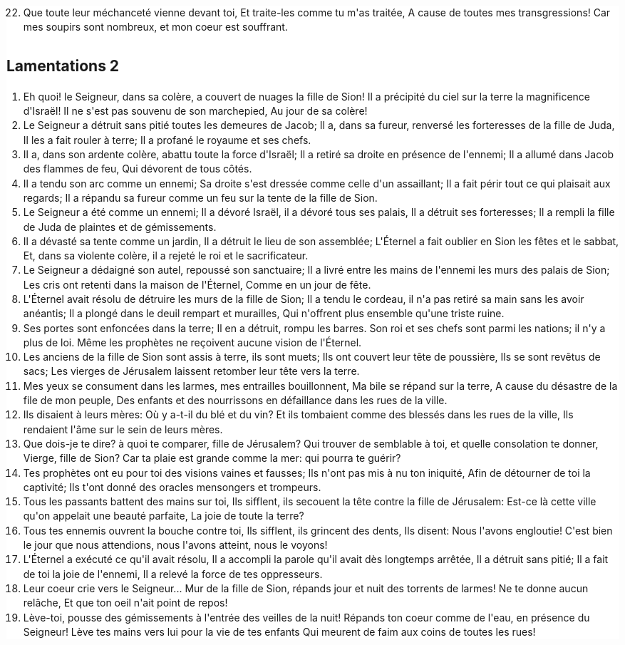 22. Que toute leur m&eacute;chancet&eacute; vienne devant toi, Et traite-les comme tu m'as trait&eacute;e, A cause de toutes mes transgressions! Car mes soupirs sont nombreux, et mon coeur est souffrant.

## Lamentations 2
1. Eh quoi! le Seigneur, dans sa col&egrave;re, a couvert de nuages la fille de Sion! Il a pr&eacute;cipit&eacute; du ciel sur la terre la magnificence d'Isra&euml;l! Il ne s'est pas souvenu de son marchepied, Au jour de sa col&egrave;re!
2. Le Seigneur a d&eacute;truit sans piti&eacute; toutes les demeures de Jacob; Il a, dans sa fureur, renvers&eacute; les forteresses de la fille de Juda, Il les a fait rouler &agrave; terre; Il a profan&eacute; le royaume et ses chefs.
3. Il a, dans son ardente col&egrave;re, abattu toute la force d'Isra&euml;l; Il a retir&eacute; sa droite en pr&eacute;sence de l'ennemi; Il a allum&eacute; dans Jacob des flammes de feu, Qui d&eacute;vorent de tous c&ocirc;t&eacute;s.
4. Il a tendu son arc comme un ennemi; Sa droite s'est dress&eacute;e comme celle d'un assaillant; Il a fait p&eacute;rir tout ce qui plaisait aux regards; Il a r&eacute;pandu sa fureur comme un feu sur la tente de la fille de Sion.
5. Le Seigneur a &eacute;t&eacute; comme un ennemi; Il a d&eacute;vor&eacute; Isra&euml;l, il a d&eacute;vor&eacute; tous ses palais, Il a d&eacute;truit ses forteresses; Il a rempli la fille de Juda de plaintes et de g&eacute;missements.
6. Il a d&eacute;vast&eacute; sa tente comme un jardin, Il a d&eacute;truit le lieu de son assembl&eacute;e; L'&Eacute;ternel a fait oublier en Sion les f&ecirc;tes et le sabbat, Et, dans sa violente col&egrave;re, il a rejet&eacute; le roi et le sacrificateur.
7. Le Seigneur a d&eacute;daign&eacute; son autel, repouss&eacute; son sanctuaire; Il a livr&eacute; entre les mains de l'ennemi les murs des palais de Sion; Les cris ont retenti dans la maison de l'&Eacute;ternel, Comme en un jour de f&ecirc;te.
8. L'&Eacute;ternel avait r&eacute;solu de d&eacute;truire les murs de la fille de Sion; Il a tendu le cordeau, il n'a pas retir&eacute; sa main sans les avoir an&eacute;antis; Il a plong&eacute; dans le deuil rempart et murailles, Qui n'offrent plus ensemble qu'une triste ruine.
9. Ses portes sont enfonc&eacute;es dans la terre; Il en a d&eacute;truit, rompu les barres. Son roi et ses chefs sont parmi les nations; il n'y a plus de loi. M&ecirc;me les proph&egrave;tes ne re&ccedil;oivent aucune vision de l'&Eacute;ternel.
10. Les anciens de la fille de Sion sont assis &agrave; terre, ils sont muets; Ils ont couvert leur t&ecirc;te de poussi&egrave;re, Ils se sont rev&ecirc;tus de sacs; Les vierges de J&eacute;rusalem laissent retomber leur t&ecirc;te vers la terre.
11. Mes yeux se consument dans les larmes, mes entrailles bouillonnent, Ma bile se r&eacute;pand sur la terre, A cause du d&eacute;sastre de la file de mon peuple, Des enfants et des nourrissons en d&eacute;faillance dans les rues de la ville.
12. Ils disaient &agrave; leurs m&egrave;res: O&ugrave; y a-t-il du bl&eacute; et du vin? Et ils tombaient comme des bless&eacute;s dans les rues de la ville, Ils rendaient l'&acirc;me sur le sein de leurs m&egrave;res.
13. Que dois-je te dire? &agrave; quoi te comparer, fille de J&eacute;rusalem? Qui trouver de semblable &agrave; toi, et quelle consolation te donner, Vierge, fille de Sion? Car ta plaie est grande comme la mer: qui pourra te gu&eacute;rir?
14. Tes proph&egrave;tes ont eu pour toi des visions vaines et fausses; Ils n'ont pas mis &agrave; nu ton iniquit&eacute;, Afin de d&eacute;tourner de toi la captivit&eacute;; Ils t'ont donn&eacute; des oracles mensongers et trompeurs.
15. Tous les passants battent des mains sur toi, Ils sifflent, ils secouent la t&ecirc;te contre la fille de J&eacute;rusalem: Est-ce l&agrave; cette ville qu'on appelait une beaut&eacute; parfaite, La joie de toute la terre?
16. Tous tes ennemis ouvrent la bouche contre toi, Ils sifflent, ils grincent des dents, Ils disent: Nous l'avons engloutie! C'est bien le jour que nous attendions, nous l'avons atteint, nous le voyons!
17. L'&Eacute;ternel a ex&eacute;cut&eacute; ce qu'il avait r&eacute;solu, Il a accompli la parole qu'il avait d&egrave;s longtemps arr&ecirc;t&eacute;e, Il a d&eacute;truit sans piti&eacute;; Il a fait de toi la joie de l'ennemi, Il a relev&eacute; la force de tes oppresseurs.
18. Leur coeur crie vers le Seigneur... Mur de la fille de Sion, r&eacute;pands jour et nuit des torrents de larmes! Ne te donne aucun rel&acirc;che, Et que ton oeil n'ait point de repos!
19. L&egrave;ve-toi, pousse des g&eacute;missements &agrave; l'entr&eacute;e des veilles de la nuit! R&eacute;pands ton coeur comme de l'eau, en pr&eacute;sence du Seigneur! L&egrave;ve tes mains vers lui pour la vie de tes enfants Qui meurent de faim aux coins de toutes les rues!